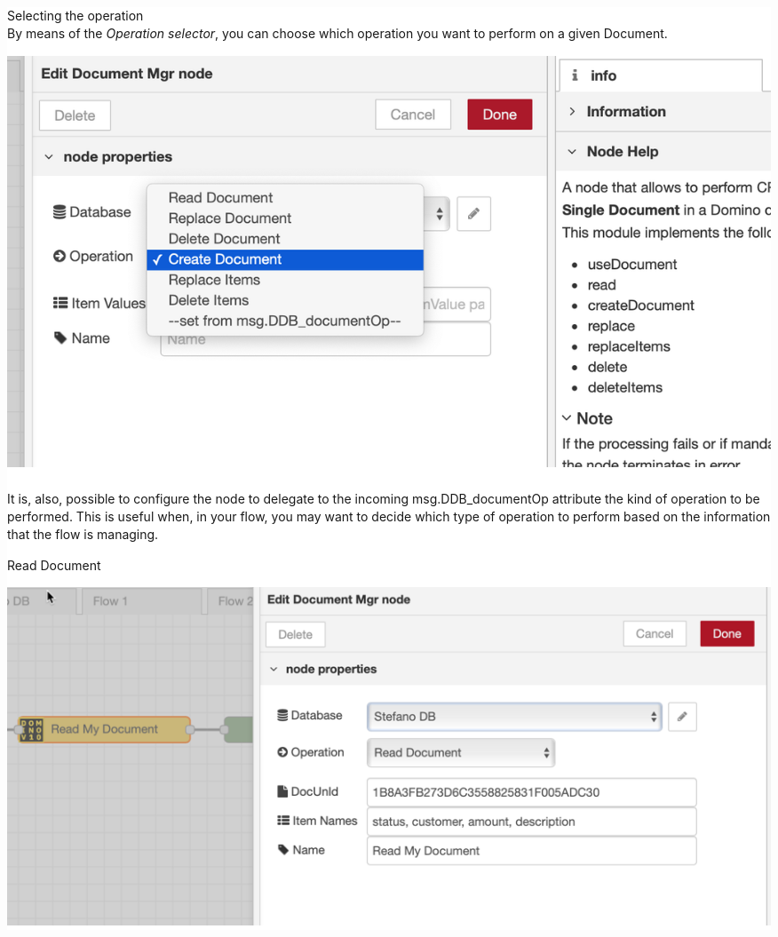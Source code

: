 Selecting the operation\
By means of the *Operation selector*, you can choose which operation you
want to perform on a given Document.

![](./media/image49.png)\
\
It is, also, possible to configure the node to delegate to the incoming
msg.DDB\_documentOp attribute the kind of operation to be performed.
This is useful when, in your flow, you may want to decide which type of
operation to perform based on the information that the flow is managing.

Read Document

![](./media/image50.png)
